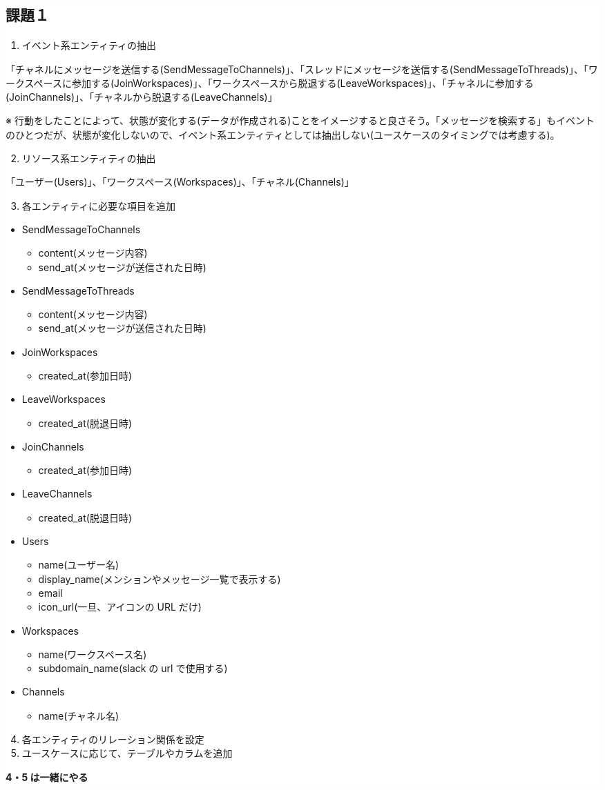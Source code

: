 ## 課題１

1. イベント系エンティティの抽出

「チャネルにメッセージを送信する(SendMessageToChannels)」、「スレッドにメッセージを送信する(SendMessageToThreads)」、「ワークスペースに参加する(JoinWorkspaces)」、「ワークスペースから脱退する(LeaveWorkspaces)」、「チャネルに参加する(JoinChannels)」、「チャネルから脱退する(LeaveChannels)」

※ 行動をしたことによって、状態が変化する(データが作成される)ことをイメージすると良さそう。「メッセージを検索する」もイベントのひとつだが、状態が変化しないので、イベント系エンティティとしては抽出しない(ユースケースのタイミングでは考慮する)。

2. リソース系エンティティの抽出

「ユーザー(Users)」、「ワークスペース(Workspaces)」、「チャネル(Channels)」

3. 各エンティティに必要な項目を追加

- SendMessageToChannels

  - content(メッセージ内容)
  - send_at(メッセージが送信された日時)

- SendMessageToThreads

  - content(メッセージ内容)
  - send_at(メッセージが送信された日時)

- JoinWorkspaces

  - created_at(参加日時)

- LeaveWorkspaces

  - created_at(脱退日時)

- JoinChannels

  - created_at(参加日時)

- LeaveChannels

  - created_at(脱退日時)

- Users

  - name(ユーザー名)
  - display_name(メンションやメッセージ一覧で表示する)
  - email
  - icon_url(一旦、アイコンの URL だけ)

- Workspaces

  - name(ワークスペース名)
  - subdomain_name(slack の url で使用する)

- Channels

  - name(チャネル名)

4. 各エンティティのリレーション関係を設定
5. ユースケースに応じて、テーブルやカラムを追加

**4・5 は一緒にやる**

